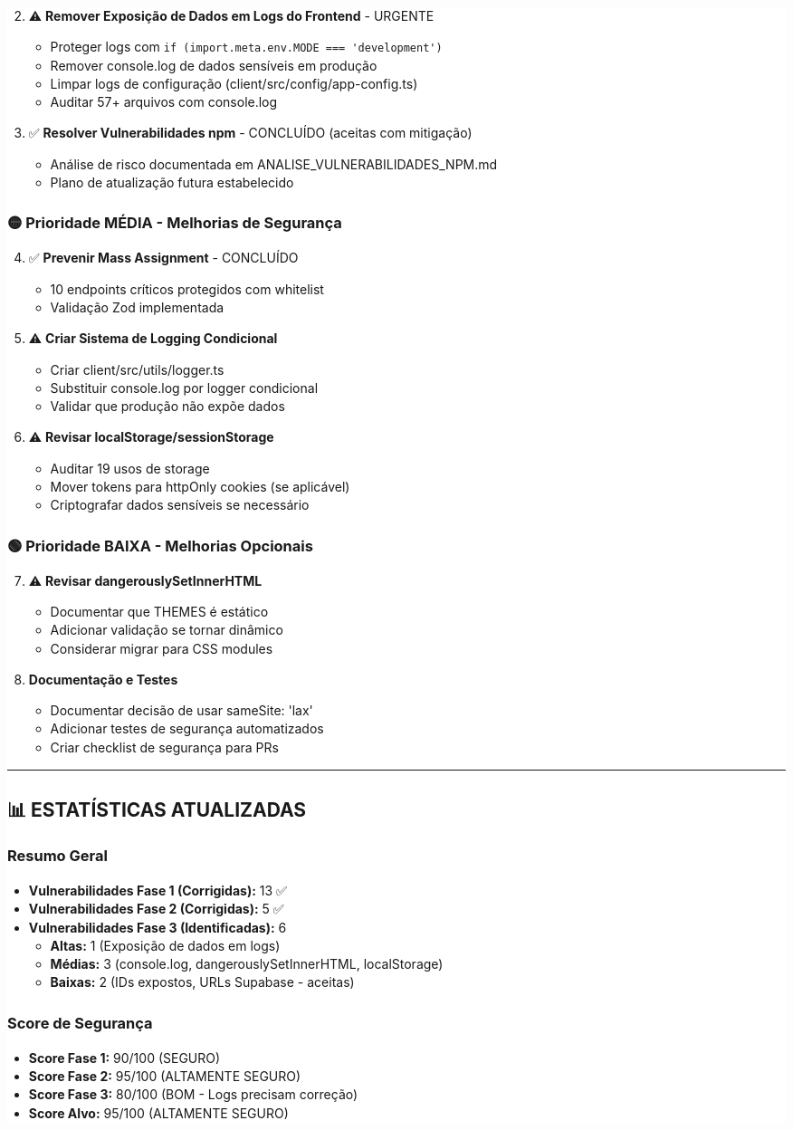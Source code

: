 2. ⚠️ **Remover Exposição de Dados em Logs do Frontend** - URGENTE
   - Proteger logs com `if (import.meta.env.MODE === 'development')`
   - Remover console.log de dados sensíveis em produção
   - Limpar logs de configuração (client/src/config/app-config.ts)
   - Auditar 57+ arquivos com console.log

3. ✅ **Resolver Vulnerabilidades npm** - CONCLUÍDO (aceitas com mitigação)
   - Análise de risco documentada em ANALISE_VULNERABILIDADES_NPM.md
   - Plano de atualização futura estabelecido

### 🟡 Prioridade MÉDIA - Melhorias de Segurança

4. ✅ **Prevenir Mass Assignment** - CONCLUÍDO
   - 10 endpoints críticos protegidos com whitelist
   - Validação Zod implementada

5. ⚠️ **Criar Sistema de Logging Condicional**
   - Criar client/src/utils/logger.ts
   - Substituir console.log por logger condicional
   - Validar que produção não expõe dados

6. ⚠️ **Revisar localStorage/sessionStorage**
   - Auditar 19 usos de storage
   - Mover tokens para httpOnly cookies (se aplicável)
   - Criptografar dados sensíveis se necessário

### 🟢 Prioridade BAIXA - Melhorias Opcionais

7. ⚠️ **Revisar dangerouslySetInnerHTML**
   - Documentar que THEMES é estático
   - Adicionar validação se tornar dinâmico
   - Considerar migrar para CSS modules

8. **Documentação e Testes**
   - Documentar decisão de usar sameSite: 'lax'
   - Adicionar testes de segurança automatizados
   - Criar checklist de segurança para PRs

---

## 📊 ESTATÍSTICAS ATUALIZADAS

### Resumo Geral
- **Vulnerabilidades Fase 1 (Corrigidas):** 13 ✅
- **Vulnerabilidades Fase 2 (Corrigidas):** 5 ✅
- **Vulnerabilidades Fase 3 (Identificadas):** 6
  - **Altas:** 1 (Exposição de dados em logs)
  - **Médias:** 3 (console.log, dangerouslySetInnerHTML, localStorage)
  - **Baixas:** 2 (IDs expostos, URLs Supabase - aceitas)

### Score de Segurança
- **Score Fase 1:** 90/100 (SEGURO)
- **Score Fase 2:** 95/100 (ALTAMENTE SEGURO)
- **Score Fase 3:** 80/100 (BOM - Logs precisam correção)
- **Score Alvo:** 95/100 (ALTAMENTE SEGURO)
